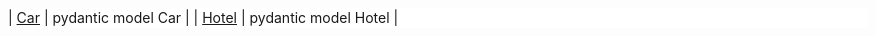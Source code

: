 | [Car](Car.md)                                                                                                               | pydantic model Car                                                                                                                                                                                                                                                                                                                                                                                                                                                                                                                                                                                                                                                                                                                                                                                                                                                                                                                                                                                                                                                                                                                                                                                                                                                                                                                                                                                                                                                                                                                                                                                                                                                                                                                                                                                                                                                                                                                                                                                                                                                                                                                                                                                                                                                                                                                                                                                                                                                                                                                                                                                                       |
| [Hotel](Hotel.md)                                                                                                           | pydantic model Hotel                                                                                                                                                                                                                                                                                                                                                                                                                                                                                                                                                                                                                                                                                                                                                                                                                                                                                                                                                                                                                                                                                                                                                                                                                                                                                                                                                                                                                                                                                                                                                                                                                                                                                                                                                                                                                                                                                                                                                                                                                                                                                                                                                                                                                                                                                                                                                                                                                                                                                                                                                                                                     |